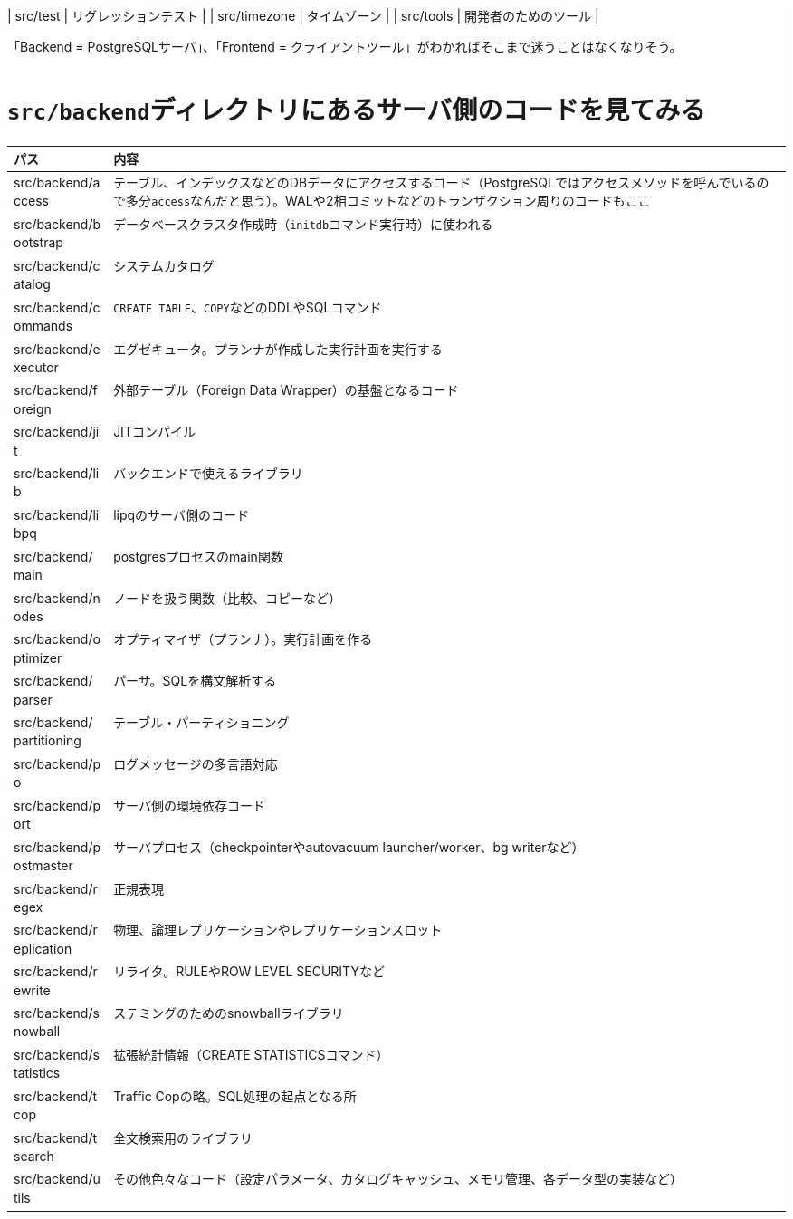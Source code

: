| src/test       | リグレッションテスト                         |
| src/timezone   | タイムゾーン                                 |
| src/tools      | 開発者のためのツール                         |

「Backend = PostgreSQLサーバ」、「Frontend = クライアントツール」がわかればそこまで迷うことはなくなりそう。

# `src/backend`ディレクトリにあるサーバ側のコードを見てみる

| パス                     | 内容                                                                                                                                                                                         |
|:-------------------------|:---------------------------------------------------------------------------------------------------------------------------------------------------------------------------------------------|
| src/backend/access       | テーブル、インデックスなどのDBデータにアクセスするコード（PostgreSQLではアクセスメソッドを呼んでいるので多分`access`なんだと思う）。WALや2相コミットなどのトランザクション周りのコードもここ |
| src/backend/bootstrap    | データベースクラスタ作成時（`initdb`コマンド実行時）に使われる                                                                                                                               |
| src/backend/catalog      | システムカタログ                                                                                                                                                                             |
| src/backend/commands     | `CREATE TABLE`、`COPY`などのDDLやSQLコマンド                                                                                                                                                 |
| src/backend/executor     | エグゼキュータ。プランナが作成した実行計画を実行する                                                                                                                                       |
| src/backend/foreign      | 外部テーブル（Foreign Data Wrapper）の基盤となるコード                                                                                                                                     |
| src/backend/jit          | JITコンパイル                                                                                                                                                                              |
| src/backend/lib          | バックエンドで使えるライブラリ                                                                                                                                                               |
| src/backend/libpq        | lipqのサーバ側のコード                                                                                                                                                                       |
| src/backend/main         | postgresプロセスのmain関数                                                                                                                                                                   |
| src/backend/nodes        | ノードを扱う関数（比較、コピーなど）                                                                                                                                                       |
| src/backend/optimizer    | オプティマイザ（プランナ）。実行計画を作る                                                                                                                                                 |
| src/backend/parser       | パーサ。SQLを構文解析する                                                                                                                                                                  |
| src/backend/partitioning | テーブル・パーティショニング                                                                                                                                                                 |
| src/backend/po           | ログメッセージの多言語対応                                                                                                                                                                   |
| src/backend/port         | サーバ側の環境依存コード                                                                                                                                                                     |
| src/backend/postmaster   | サーバプロセス（checkpointerやautovacuum launcher/worker、bg writerなど）                                                                                                                    |
| src/backend/regex        | 正規表現                                                                                                                                                                                     |
| src/backend/replication  | 物理、論理レプリケーションやレプリケーションスロット                                                                                                                                         |
| src/backend/rewrite      | リライタ。RULEやROW LEVEL SECURITYなど                                                                                                                                                       |
| src/backend/snowball     | ステミングのためのsnowballライブラリ                                                                                                                                                         |
| src/backend/statistics   | 拡張統計情報（CREATE STATISTICSコマンド）                                                                                                                                                    |
| src/backend/tcop         | Traffic Copの略。SQL処理の起点となる所                                                                                                                                                       |
| src/backend/tsearch      | 全文検索用のライブラリ                                                                                                                                                                       |
| src/backend/utils        | その他色々なコード（設定パラメータ、カタログキャッシュ、メモリ管理、各データ型の実装など）                                                                                                                                                                                             |
